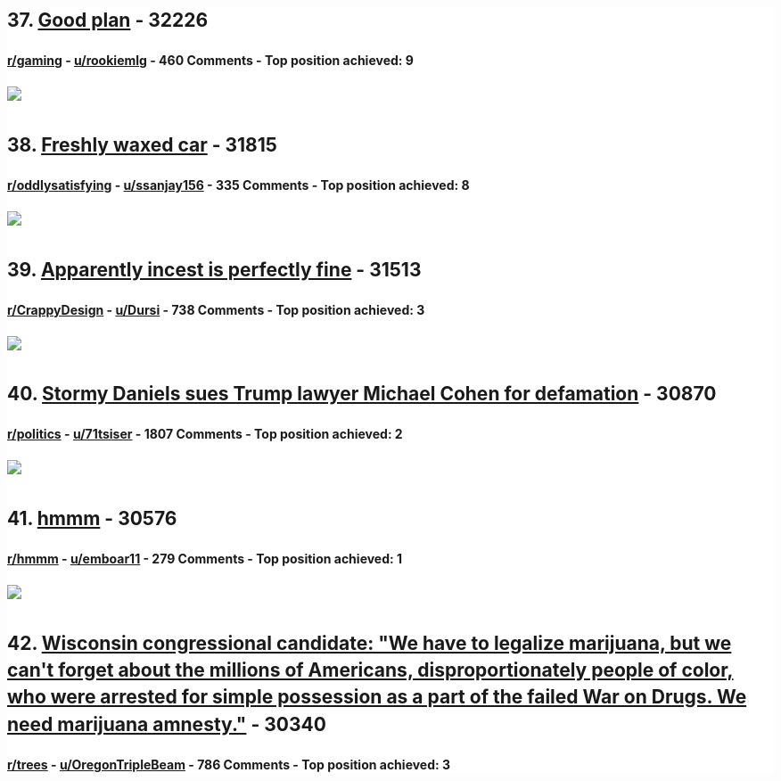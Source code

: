## 37. [Good plan](http://reddit.com/r/gaming/comments/879yde/good_plan/) - 32226
#### [r/gaming](http://reddit.com/r/gaming) - [u/rookiemlg](http://reddit.com/u/rookiemlg) - 460 Comments - Top position achieved: 9

<a href="https://i.redd.it/8r6i95lpl4o01.jpg"><img src="https://b.thumbs.redditmedia.com/JZUVQtgfhUvgr58lP6gwGPkWzy0bH3U6lhHhKMkDOic.jpg"></img></a>

## 38. [Freshly waxed car](http://reddit.com/r/oddlysatisfying/comments/87976e/freshly_waxed_car/) - 31815
#### [r/oddlysatisfying](http://reddit.com/r/oddlysatisfying) - [u/ssanjay156](http://reddit.com/u/ssanjay156) - 335 Comments - Top position achieved: 8

<a href="https://i.imgur.com/HuTooOV.gifv"><img src="https://b.thumbs.redditmedia.com/0VWBK5L02W6BNOGM-IytR5HONZ-FV2JIvYlY7yLEw1M.jpg"></img></a>

## 39. [Apparently incest is perfectly fine](http://reddit.com/r/CrappyDesign/comments/8789y7/apparently_incest_is_perfectly_fine/) - 31513
#### [r/CrappyDesign](http://reddit.com/r/CrappyDesign) - [u/Dursi](http://reddit.com/u/Dursi) - 738 Comments - Top position achieved: 3

<a href="https://i.redd.it/gkfc1y2qb3o01.jpg"><img src="https://b.thumbs.redditmedia.com/xVUkyg4dm7slF7VVtvM6gupkGn05pb-1FK75m5I0DVs.jpg"></img></a>

## 40. [Stormy Daniels sues Trump lawyer Michael Cohen for defamation](http://reddit.com/r/politics/comments/87cfky/stormy_daniels_sues_trump_lawyer_michael_cohen/) - 30870
#### [r/politics](http://reddit.com/r/politics) - [u/71tsiser](http://reddit.com/u/71tsiser) - 1807 Comments - Top position achieved: 2

<a href="https://www.cnn.com/2018/03/26/politics/stormy-daniels-michael-cohen-defamation/index.html"><img src="https://b.thumbs.redditmedia.com/u1ckpycPF7icMw_Gmef-pFsWa99KzZMwRfcQywezJGA.jpg"></img></a>

## 41. [hmmm](http://reddit.com/r/hmmm/comments/8762iq/hmmm/) - 30576
#### [r/hmmm](http://reddit.com/r/hmmm) - [u/emboar11](http://reddit.com/u/emboar11) - 279 Comments - Top position achieved: 1

<a href="https://i.redd.it/nvkmx0pg01o01.jpg"><img src="image"></img></a>

## 42. [Wisconsin congressional candidate: "We have to legalize marijuana, but we can't forget about the millions of Americans, disproportionately people of color, who were arrested for simple possession as a part of the failed War on Drugs. We need marijuana amnesty."](http://reddit.com/r/trees/comments/87996r/wisconsin_congressional_candidate_we_have_to/) - 30340
#### [r/trees](http://reddit.com/r/trees) - [u/OregonTripleBeam](http://reddit.com/u/OregonTripleBeam) - 786 Comments - Top position achieved: 3
